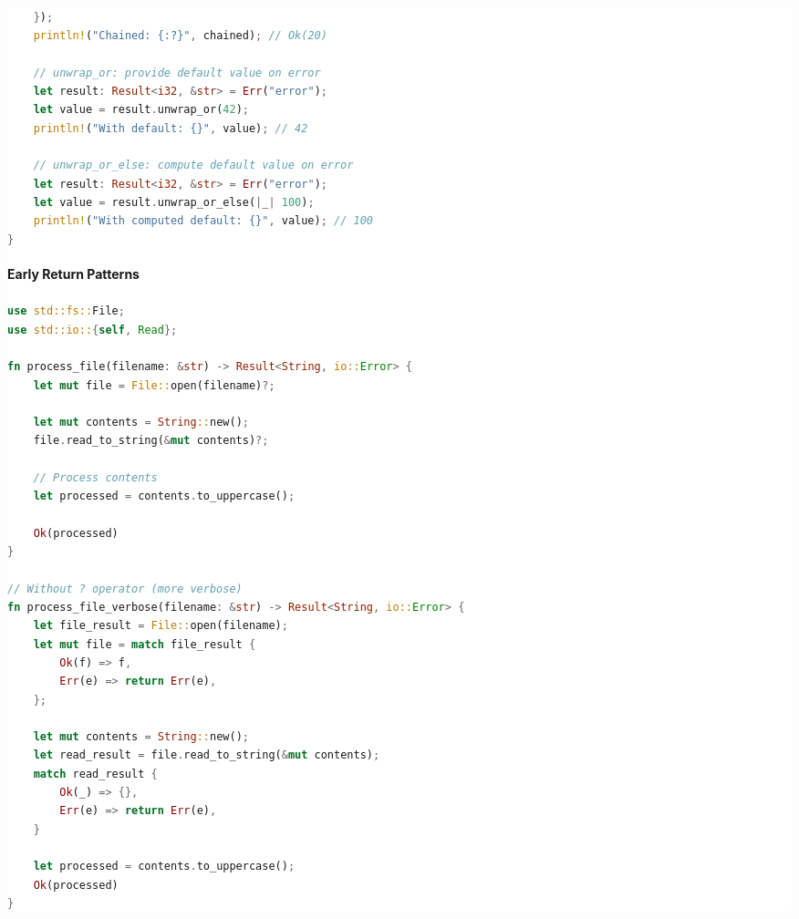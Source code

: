```rust
    });
    println!("Chained: {:?}", chained); // Ok(20)
    
    // unwrap_or: provide default value on error
    let result: Result<i32, &str> = Err("error");
    let value = result.unwrap_or(42);
    println!("With default: {}", value); // 42
    
    // unwrap_or_else: compute default value on error
    let result: Result<i32, &str> = Err("error");
    let value = result.unwrap_or_else(|_| 100);
    println!("With computed default: {}", value); // 100
}
```

#### Early Return Patterns
```rust
use std::fs::File;
use std::io::{self, Read};

fn process_file(filename: &str) -> Result<String, io::Error> {
    let mut file = File::open(filename)?;
    
    let mut contents = String::new();
    file.read_to_string(&mut contents)?;
    
    // Process contents
    let processed = contents.to_uppercase();
    
    Ok(processed)
}

// Without ? operator (more verbose)
fn process_file_verbose(filename: &str) -> Result<String, io::Error> {
    let file_result = File::open(filename);
    let mut file = match file_result {
        Ok(f) => f,
        Err(e) => return Err(e),
    };
    
    let mut contents = String::new();
    let read_result = file.read_to_string(&mut contents);
    match read_result {
        Ok(_) => {},
        Err(e) => return Err(e),
    }
    
    let processed = contents.to_uppercase();
    Ok(processed)
}
```
